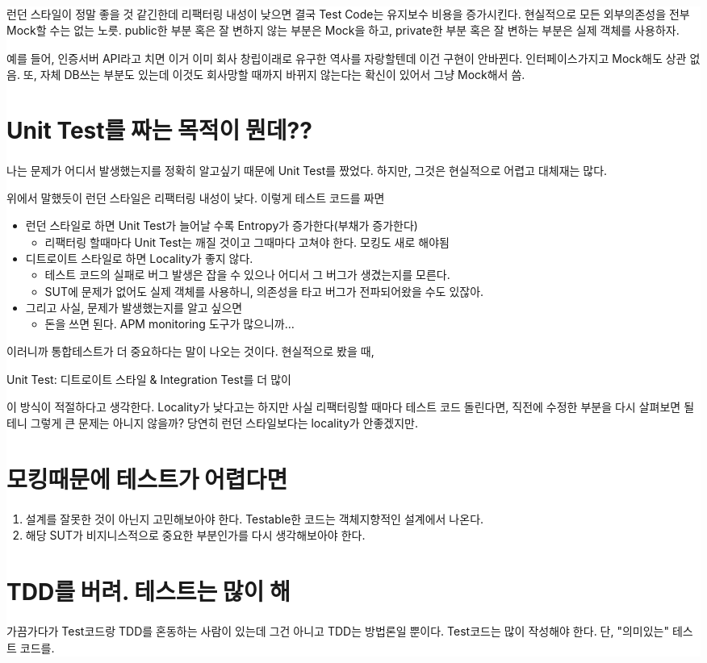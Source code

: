런던 스타일이 정말 좋을 것 같긴한데 리팩터링 내성이 낮으면 결국 Test Code는 유지보수 비용을 증가시킨다. 현실적으로 모든 외부의존성을 전부 Mock할 수는 없는 노릇.
public한 부분 혹은 잘 변하지 않는 부분은 Mock을 하고, private한 부분 혹은 잘 변하는 부분은 실제 객체를 사용하자.

예를 들어, 인증서버 API라고 치면 이거 이미 회사 창립이래로 유구한 역사를 자랑할텐데 이건 구현이 안바뀐다. 인터페이스가지고 Mock해도 상관 없음. 또, 자체 DB쓰는 부분도 있는데 이것도 회사망할 때까지 바뀌지 않는다는 확신이 있어서 그냥 Mock해서 씀.

# Unit Test를 짜는 목적이 뭔데??

나는 문제가 어디서 발생했는지를 정확히 알고싶기 때문에 Unit Test를 짰었다. 하지만, 그것은 현실적으로 어렵고 대체재는 많다.

위에서 말했듯이 런던 스타일은 리팩터링 내성이 낮다. 이렇게 테스트 코드를 짜면

- 런던 스타일로 하면 Unit Test가 늘어날 수록 Entropy가 증가한다(부채가 증가한다)
  - 리팩터링 할때마다 Unit Test는 깨질 것이고 그때마다 고쳐야 한다. 모킹도 새로 해야됨
- 디트로이트 스타일로 하면 Locality가 좋지 않다.
  - 테스트 코드의 실패로 버그 발생은 잡을 수 있으나 어디서 그 버그가 생겼는지를 모른다.
  - SUT에 문제가 없어도 실제 객체를 사용하니, 의존성을 타고 버그가 전파되어왔을 수도 있잖아.
- 그리고 사실, 문제가 발생했는지를 알고 싶으면
  - 돈을 쓰면 된다. APM monitoring 도구가 많으니까…

이러니까 통합테스트가 더 중요하다는 말이 나오는 것이다. 현실적으로 봤을 때,

Unit Test: 디트로이트 스타일 & Integration Test를 더 많이

이 방식이 적절하다고 생각한다. Locality가 낮다고는 하지만 사실 리팩터링할 때마다 테스트 코드 돌린다면, 직전에 수정한 부분을 다시 살펴보면 될 테니 그렇게 큰 문제는 아니지 않을까? 당연히 런던 스타일보다는 locality가 안좋겠지만.

# 모킹때문에 테스트가 어렵다면

1. 설계를 잘못한 것이 아닌지 고민해보아야 한다. Testable한 코드는 객체지향적인 설계에서 나온다.
2. 해당 SUT가 비지니스적으로 중요한 부분인가를 다시 생각해보아야 한다.

<iframe width="560" height="315" src="https://www.youtube.com/embed/RoQtNLl-Wko?si=gwjSTy64L0Un6-rU" title="YouTube video player" frameborder="0" allow="accelerometer; autoplay; clipboard-write; encrypted-media; gyroscope; picture-in-picture; web-share" referrerpolicy="strict-origin-when-cross-origin" allowfullscreen></iframe>

# TDD를 버려. 테스트는 많이 해

가끔가다가 Test코드랑 TDD를 혼동하는 사람이 있는데 그건 아니고 TDD는 방법론일 뿐이다. Test코드는 많이 작성해야 한다. 단, "의미있는" 테스트 코드를.

<iframe width="560" height="315" src="https://www.youtube.com/embed/gs1qM1TF5zA?si=s4hroFQRiSpyqeS4" title="YouTube video player" frameborder="0" allow="accelerometer; autoplay; clipboard-write; encrypted-media; gyroscope; picture-in-picture; web-share" referrerpolicy="strict-origin-when-cross-origin" allowfullscreen></iframe>
